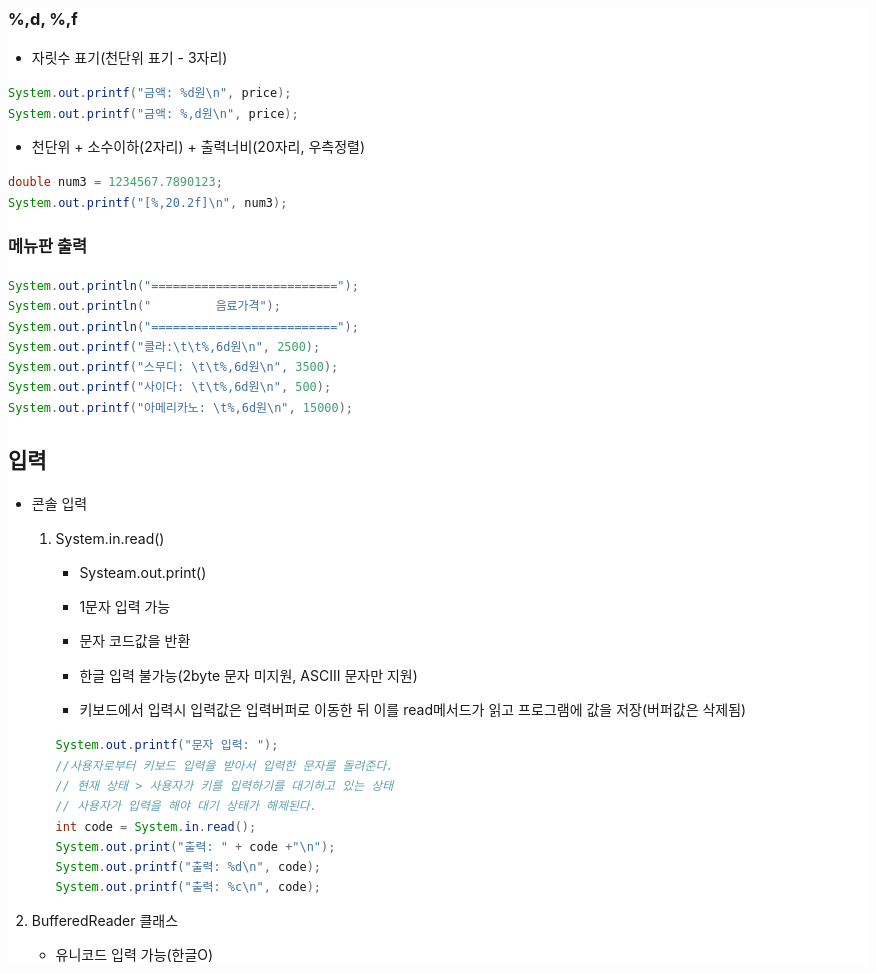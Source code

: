 ### %,d, %,f

- 자릿수 표기(천단위 표기 - 3자리)

```java
System.out.printf("금액: %d원\n", price);
System.out.printf("금액: %,d원\n", price);
```

- 천단위 + 소수이하(2자리) + 출력너비(20자리, 우측정렬)

```java
double num3 = 1234567.7890123;
System.out.printf("[%,20.2f]\n", num3);
```

### 메뉴판 출력

```java
System.out.println("==========================");
System.out.println("         음료가격");
System.out.println("==========================");
System.out.printf("콜라:\t\t%,6d원\n", 2500);
System.out.printf("스무디: \t\t%,6d원\n", 3500);
System.out.printf("사이다: \t\t%,6d원\n", 500);
System.out.printf("아메리카노: \t%,6d원\n", 15000);
```

## 입력

- 콘솔 입력
  
  1. System.in.read()
     
     - Systeam.out.print()
     
     - 1문자 입력 가능
     
     - 문자 코드값을 반환
     
     - 한글 입력 불가능(2byte 문자 미지원, ASCIII 문자만 지원)
     
     - 키보드에서 입력시 입력값은 입력버퍼로 이동한 뒤 이를 read메서드가 읽고 프로그램에 값을 저장(버퍼값은 삭제됨)
     
     ```java
     System.out.printf("문자 입력: ");
     //사용자로부터 키보드 입력을 받아서 입력한 문자를 돌려준다.
     // 현재 상태 > 사용자가 키를 입력하기를 대기하고 있는 상태
     // 사용자가 입력을 해야 대기 상태가 해제된다.
     int code = System.in.read();
     System.out.print("출력: " + code +"\n");
     System.out.printf("출력: %d\n", code);
     System.out.printf("출력: %c\n", code);
     ```
2. BufferedReader 클래스
   
   - 유니코드 입력 가능(한글O)
   